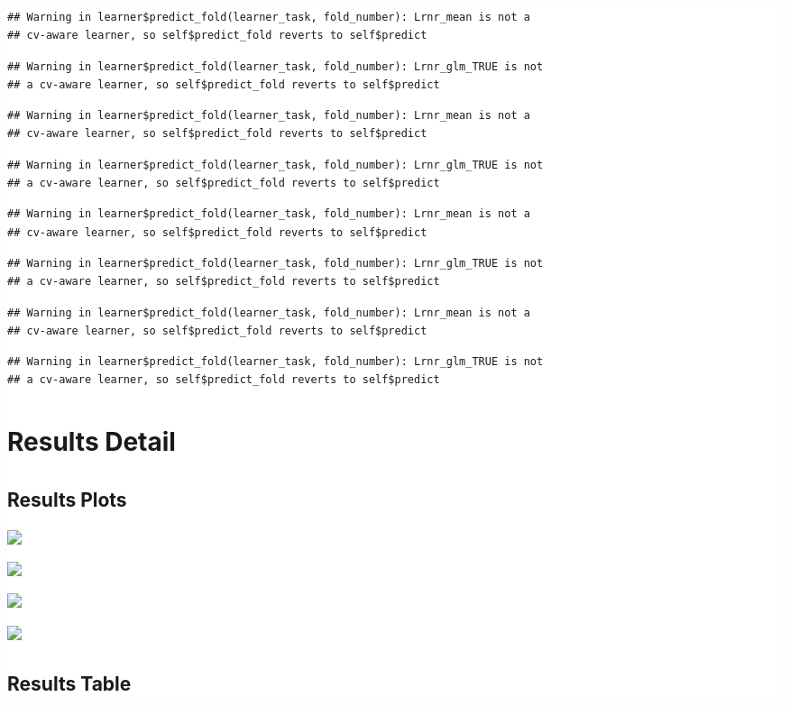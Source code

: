 ```
## Warning in learner$predict_fold(learner_task, fold_number): Lrnr_mean is not a
## cv-aware learner, so self$predict_fold reverts to self$predict
```

```
## Warning in learner$predict_fold(learner_task, fold_number): Lrnr_glm_TRUE is not
## a cv-aware learner, so self$predict_fold reverts to self$predict
```

```
## Warning in learner$predict_fold(learner_task, fold_number): Lrnr_mean is not a
## cv-aware learner, so self$predict_fold reverts to self$predict
```

```
## Warning in learner$predict_fold(learner_task, fold_number): Lrnr_glm_TRUE is not
## a cv-aware learner, so self$predict_fold reverts to self$predict
```

```
## Warning in learner$predict_fold(learner_task, fold_number): Lrnr_mean is not a
## cv-aware learner, so self$predict_fold reverts to self$predict
```

```
## Warning in learner$predict_fold(learner_task, fold_number): Lrnr_glm_TRUE is not
## a cv-aware learner, so self$predict_fold reverts to self$predict
```

```
## Warning in learner$predict_fold(learner_task, fold_number): Lrnr_mean is not a
## cv-aware learner, so self$predict_fold reverts to self$predict
```

```
## Warning in learner$predict_fold(learner_task, fold_number): Lrnr_glm_TRUE is not
## a cv-aware learner, so self$predict_fold reverts to self$predict
```




# Results Detail

## Results Plots
![](/tmp/276b7446-b6a6-4ee8-832a-8f2466ec3d9f/a0e058e7-3663-4ae4-843e-e989ff32ef14/REPORT_files/figure-html/plot_tsm-1.png)

![](/tmp/276b7446-b6a6-4ee8-832a-8f2466ec3d9f/a0e058e7-3663-4ae4-843e-e989ff32ef14/REPORT_files/figure-html/plot_rr-1.png)



![](/tmp/276b7446-b6a6-4ee8-832a-8f2466ec3d9f/a0e058e7-3663-4ae4-843e-e989ff32ef14/REPORT_files/figure-html/plot_paf-1.png)

![](/tmp/276b7446-b6a6-4ee8-832a-8f2466ec3d9f/a0e058e7-3663-4ae4-843e-e989ff32ef14/REPORT_files/figure-html/plot_par-1.png)

## Results Table
